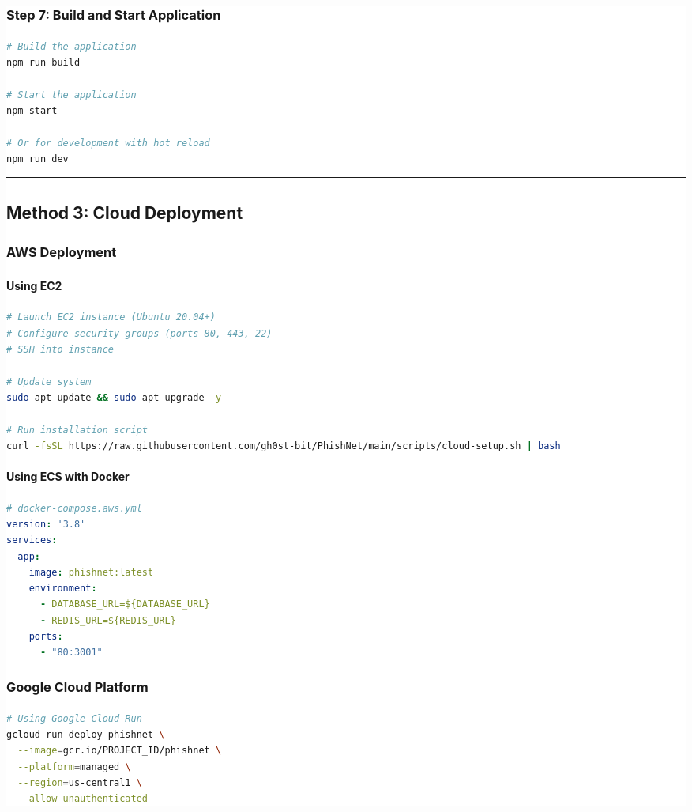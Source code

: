 ### Step 7: Build and Start Application

```bash
# Build the application
npm run build

# Start the application
npm start

# Or for development with hot reload
npm run dev
```

---

## Method 3: Cloud Deployment

### AWS Deployment

#### Using EC2
```bash
# Launch EC2 instance (Ubuntu 20.04+)
# Configure security groups (ports 80, 443, 22)
# SSH into instance

# Update system
sudo apt update && sudo apt upgrade -y

# Run installation script
curl -fsSL https://raw.githubusercontent.com/gh0st-bit/PhishNet/main/scripts/cloud-setup.sh | bash
```

#### Using ECS with Docker
```yaml
# docker-compose.aws.yml
version: '3.8'
services:
  app:
    image: phishnet:latest
    environment:
      - DATABASE_URL=${DATABASE_URL}
      - REDIS_URL=${REDIS_URL}
    ports:
      - "80:3001"
```

### Google Cloud Platform

```bash
# Using Google Cloud Run
gcloud run deploy phishnet \
  --image=gcr.io/PROJECT_ID/phishnet \
  --platform=managed \
  --region=us-central1 \
  --allow-unauthenticated
```
